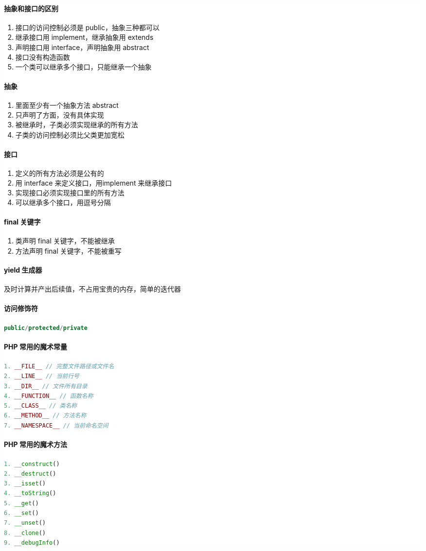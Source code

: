 #### 抽象和接口的区别

1. 接口的访问控制必须是 public，抽象三种都可以
2. 继承接口用 implement，继承抽象用 extends
3. 声明接口用 interface，声明抽象用 abstract
4. 接口没有构造函数
5. 一个类可以继承多个接口，只能继承一个抽象

#### 抽象

1. 里面至少有一个抽象方法 abstract
2. 只声明了方面，没有具体实现
3. 被继承时，子类必须实现继承的所有方法
4. 子类的访问控制必须比父类更加宽松

#### 接口

1. 定义的所有方法必须是公有的
2. 用 interface 来定义接口，用implement 来继承接口
3. 实现接口必须实现接口里的所有方法
4. 可以继承多个接口，用逗号分隔

#### final 关键字

1. 类声明 final 关键字，不能被继承
2. 方法声明 final 关键字，不能被重写

#### yield 生成器

及时计算并产出后续值，不占用宝贵的内存，简单的迭代器

#### 访问修饰符

```php
public/protected/private
```

#### PHP 常用的魔术常量

```php
1. __FILE__ // 完整文件路径或文件名
2. __LINE__ // 当前行号
3. __DIR__ // 文件所有目录
4. __FUNCTION__ // 函数名称
5. __CLASS__ // 类名称
6. __METHOD__ // 方法名称
7. __NAMESPACE__ // 当前命名空间
```

#### PHP 常用的魔术方法

```php
1. __construct()
2. __destruct()
3. __isset()
4. __toString()
5. __get()
6. __set()
7. __unset()
8. __clone()
9. __debugInfo()
```
